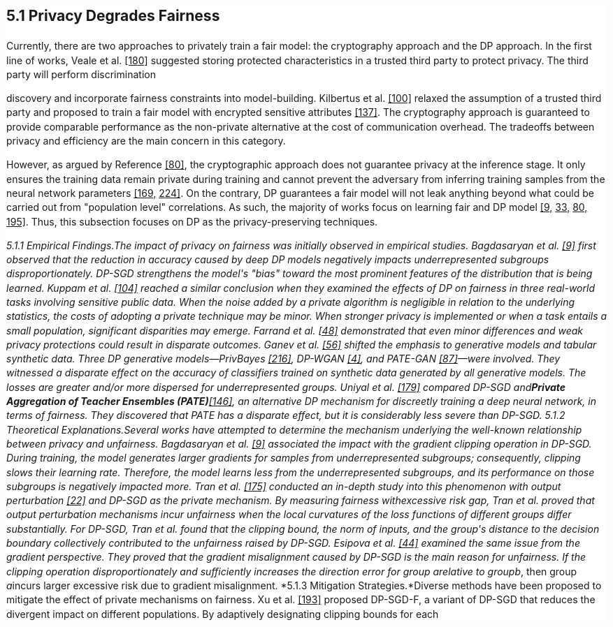 ## 5.1 Privacy Degrades Fairness

Currently, there are two approaches to privately train a fair model: the cryptography approach and the DP approach. In the first line of works, Veale et al. [\[180\]](#page-34-0) suggested storing protected characteristics in a trusted third party to protect privacy. The third party will perform discrimination

discovery and incorporate fairness constraints into model-building. Kilbertus et al. [\[100\]](#page-31-0) relaxed the assumption of a trusted third party and proposed to train a fair model with encrypted sensitive attributes [\[137\]](#page-33-0). The cryptography approach is guaranteed to provide comparable performance as the non-private alternative at the cost of communication overhead. The tradeoffs between privacy and efficiency are the main concern in this category.

However, as argued by Reference [\[80\]](#page-30-0), the cryptographic approach does not guarantee privacy at the inference stage. It only ensures the training data remain private during training and cannot prevent the adversary from inferring training samples from the neural network parameters [\[169,](#page-34-0) [224\]](#page-36-0). On the contrary, DP guarantees a fair model will not leak anything beyond what could be carried out from "population level" correlations. As such, the majority of works focus on learning fair and DP model [\[9,](#page-28-0) [33,](#page-28-0) [80,](#page-30-0) [195\]](#page-35-0). Thus, this subsection focuses on DP as the privacy-preserving techniques.

*5.1.1 Empirical Findings.*The impact of privacy on fairness was initially observed in empirical studies. Bagdasaryan et al. [\[9\]](#page-28-0) first observed that the reduction in accuracy caused by deep DP models negatively impacts underrepresented subgroups disproportionately. DP-SGD strengthens the model's "bias" toward the most prominent features of the distribution that is being learned. Kuppam et al. [\[104\]](#page-31-0) reached a similar conclusion when they examined the effects of DP on fairness in three real-world tasks involving sensitive public data. When the noise added by a private algorithm is negligible in relation to the underlying statistics, the costs of adopting a private technique may be minor. When stronger privacy is implemented or when a task entails a small population, significant disparities may emerge. Farrand et al. [\[48\]](#page-29-0) demonstrated that even minor differences and weak privacy protections could result in disparate outcomes. Ganev et al. [\[56\]](#page-29-0) shifted the emphasis to generative models and tabular synthetic data. Three DP generative models—PrivBayes [\[216\]](#page-36-0), DP-WGAN [\[4\]](#page-27-0), and PATE-GAN [\[87\]](#page-31-0)—were involved. They witnessed a disparate effect on the accuracy of classifiers trained on synthetic data generated by all generative models. The losses are greater and/or more dispersed for underrepresented groups. Uniyal et al. [\[179\]](#page-34-0) compared DP-SGD and**Private Aggregation of Teacher Ensembles (PATE)**[\[146\]](#page-33-0), an alternative DP mechanism for discreetly training a deep neural network, in terms of fairness. They discovered that PATE has a disparate effect, but it is considerably less severe than DP-SGD.
*5.1.2 Theoretical Explanations.*Several works have attempted to determine the mechanism underlying the well-known relationship between privacy and unfairness. Bagdasaryan et al. [\[9\]](#page-28-0) associated the impact with the gradient clipping operation in DP-SGD. During training, the model generates larger gradients for samples from underrepresented subgroups; consequently, clipping slows their learning rate. Therefore, the model learns less from the underrepresented subgroups, and its performance on those subgroups is negatively impacted more. Tran et al. [\[175\]](#page-34-0) conducted an in-depth study into this phenomenon with output perturbation [\[22\]](#page-28-0) and DP-SGD as the private mechanism. By measuring fairness with*excessive risk gap*, Tran et al. proved that output perturbation mechanisms incur unfairness when the local curvatures of the loss functions of different groups differ substantially. For DP-SGD, Tran et al. found that the clipping bound, the norm of inputs, and the group's distance to the decision boundary collectively contributed to the unfairness raised by DP-SGD. Esipova et al. [\[44\]](#page-29-0) examined the same issue from the gradient perspective. They proved that the gradient misalignment caused by DP-SGD is the main reason for unfairness. If the clipping operation disproportionately and sufficiently increases the direction error for group *a*relative to group*b*, then group *a*incurs larger excessive risk due to gradient misalignment.
*5.1.3 Mitigation Strategies.*Diverse methods have been proposed to mitigate the effect of private mechanisms on fairness. Xu et al. [\[193\]](#page-35-0) proposed DP-SGD-F, a variant of DP-SGD that reduces the divergent impact on different populations. By adaptively designating clipping bounds for each

